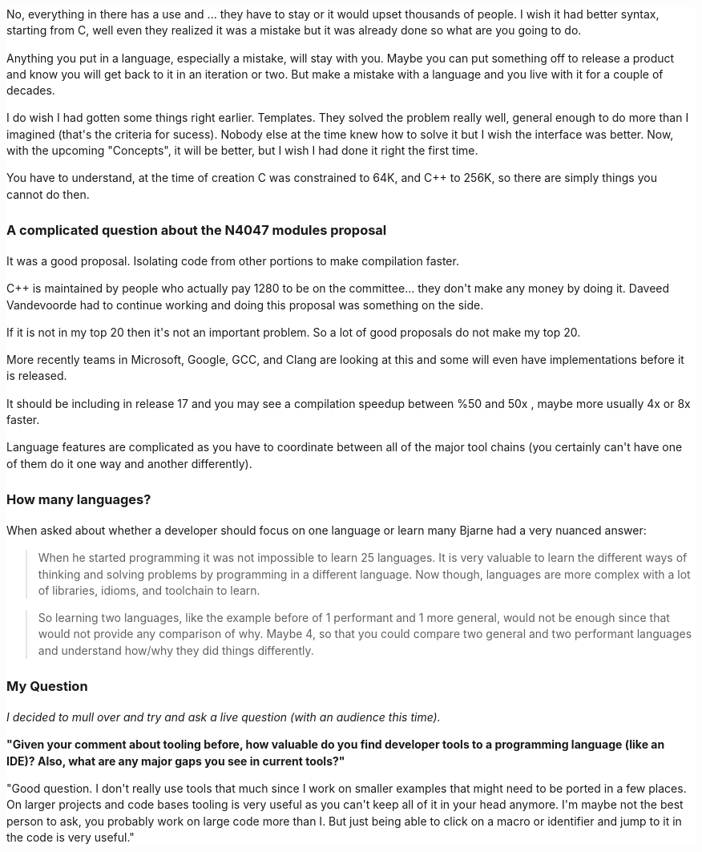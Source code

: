 No, everything in there has a use and ... they have to stay or it would upset thousands of people.    I wish it had better syntax, starting from C, well even they realized it was a mistake but it was already done so what are you going to do.

Anything you put in a language, especially a mistake, will stay with you.  Maybe you can put something off to release a product and know you will get back to it in an iteration or two.  But make a mistake with a language and you live with it for a couple of decades.

I do wish I had gotten some things right earlier.  Templates.  They solved the problem really well, general enough to do more than I imagined (that's the criteria for sucess).  Nobody else at the time knew how to solve it but I wish the interface was better.  Now, with the upcoming "Concepts", it will be better, but I wish I had done it right the first time.

You have to understand, at the time of creation C was constrained to 64K, and C++ to 256K, so there are simply things you cannot do then.

### A complicated question about the N4047 modules proposal

It was a good proposal.  Isolating code from other portions to make compilation faster.

C++ is maintained by people who actually pay 1280 to be on the committee... they don't make any money by doing it. Daveed Vandevoorde had to continue working and doing this proposal was something on the side.

If it is not in my top 20 then it's not an important problem.  So a lot of good proposals do not make my top 20.

More recently teams in Microsoft, Google, GCC, and Clang are looking at this and some will even have implementations before it is released.

It should be including in release 17 and you may see a compilation speedup between %50 and 50x , maybe more usually 4x or 8x faster.

Language features are complicated as you have to coordinate between all of the major tool chains (you certainly can't have one of them do it one way and another differently).


### How many languages?

When asked about whether a developer should focus on one language or learn many Bjarne had a very nuanced answer:

> When he started programming it was not impossible to learn 25 languages.  It is very valuable to learn the different ways of thinking and solving problems by programming in a different language. Now though, languages are more complex with a lot of libraries, idioms, and toolchain to learn. 

> So learning two languages, like the example before of 1 performant and 1 more general, would not be enough since that would not provide any comparison of why. Maybe 4, so that you could compare two general and two performant languages and understand how/why they did things differently.

### My Question

*I decided to mull over and try and ask a live question (with an audience this time).*

**"Given your comment about tooling before, how valuable do you find developer tools to a programming language (like an IDE)?  Also, what are any major gaps you see in current tools?"**

"Good question.  I don't really use tools that much since I work on smaller examples that might need to be ported in a few places.  On larger projects and code bases tooling is very useful as you can't keep all of it in your head anymore.  I'm maybe not the best person to ask, you probably work on large code more than I.  But just being able to click on a macro or identifier and jump to it in the code is very useful."
